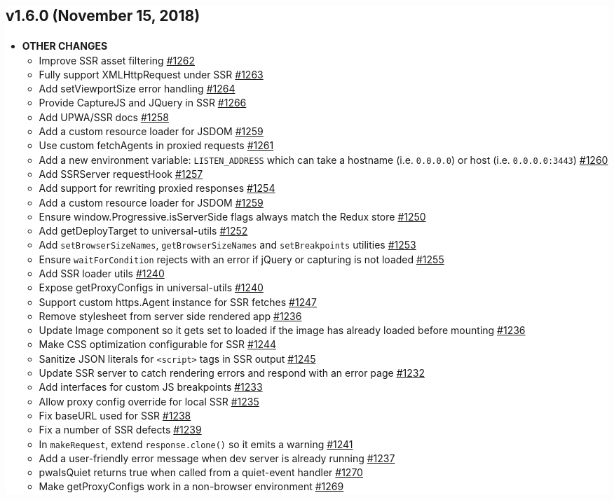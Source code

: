 ## v1.6.0 (November 15, 2018)
- **OTHER CHANGES**
    - Improve SSR asset filtering [#1262](https://github.com/mobify/progressive-web-sdk/pull/1262)
    - Fully support XMLHttpRequest under SSR [#1263](https://github.com/mobify/progressive-web-sdk/pull/1263)
    - Add setViewportSize error handling [#1264](https://github.com/mobify/progressive-web-sdk/pull/1264)
    - Provide CaptureJS and JQuery in SSR [#1266](https://github.com/mobify/progressive-web-sdk/pull/1266)
    - Add UPWA/SSR docs [#1258](https://github.com/mobify/progressive-web-sdk/pull/1258)
    - Add a custom resource loader for JSDOM [#1259](https://github.com/mobify/progressive-web-sdk/pull/1259)
    - Use custom fetchAgents in proxied requests [#1261](https://github.com/mobify/progressive-web-sdk/pull/1261)
    - Add a new environment variable: `LISTEN_ADDRESS` which can take a hostname (i.e. `0.0.0.0`) or host (i.e. `0.0.0.0:3443`) [#1260](https://github.com/mobify/progressive-web-sdk/pull/1260)
    - Add SSRServer requestHook [#1257](https://github.com/mobify/progressive-web-sdk/pull/1257)
    - Add support for rewriting proxied responses [#1254](https://github.com/mobify/progressive-web-sdk/pull/1254)
    - Add a custom resource loader for JSDOM [#1259](https://github.com/mobify/progressive-web-sdk/pull/1259)
    - Ensure window.Progressive.isServerSide flags always match the Redux store [#1250](https://github.com/mobify/progressive-web-sdk/pull/1250)
    - Add getDeployTarget to universal-utils [#1252](https://github.com/mobify/progressive-web-sdk/pull/1252)
    - Add `setBrowserSizeNames`, `getBrowserSizeNames` and `setBreakpoints` utilities [#1253](https://github.com/mobify/progressive-web-sdk/pull/1253)
    - Ensure `waitForCondition` rejects with an error if jQuery or capturing is not loaded [#1255](https://github.com/mobify/progressive-web-sdk/pull/1255)
    - Add SSR loader utils [#1240](https://github.com/mobify/progressive-web-sdk/pull/1240)
    - Expose getProxyConfigs in universal-utils [#1240](https://github.com/mobify/progressive-web-sdk/pull/1240)
    - Support custom https.Agent instance for SSR fetches [#1247](https://github.com/mobify/progressive-web-sdk/pull/1247)
    - Remove stylesheet from server side rendered app [#1236](https://github.com/mobify/progressive-web-sdk/pull/1236)
    - Update Image component so it gets set to loaded if the image has already loaded before mounting [#1236](https://github.com/mobify/progressive-web-sdk/pull/1236)
    - Make CSS optimization configurable for SSR [#1244](https://github.com/mobify/progressive-web-sdk/pull/1244)
    - Sanitize JSON literals for `<script>` tags in SSR output [#1245](https://github.com/mobify/progressive-web-sdk/pull/1245)
    - Update SSR server to catch rendering errors and respond with an error page [#1232](https://github.com/mobify/progressive-web-sdk/pull/1232)
    - Add interfaces for custom JS breakpoints [#1233](https://github.com/mobify/progressive-web-sdk/pull/1233)
    - Allow proxy config override for local SSR [#1235](https://github.com/mobify/progressive-web-sdk/pull/1235)
    - Fix baseURL used for SSR [#1238](https://github.com/mobify/progressive-web-sdk/pull/1238)
    - Fix a number of SSR defects [#1239](https://github.com/mobify/progressive-web-sdk/pull/1239)
    - In `makeRequest`, extend `response.clone()` so it emits a warning [#1241](https://github.com/mobify/progressive-web-sdk/pull/1241)
    - Add a user-friendly error message when dev server is already running [#1237](https://github.com/mobify/progressive-web-sdk/pull/1237)
    - pwaIsQuiet returns true when called from a quiet-event handler [#1270](https://github.com/mobify/progressive-web-sdk/pull/1270)
    - Make getProxyConfigs work in a non-browser environment [#1269](https://github.com/mobify/progressive-web-sdk/pull/1269)
